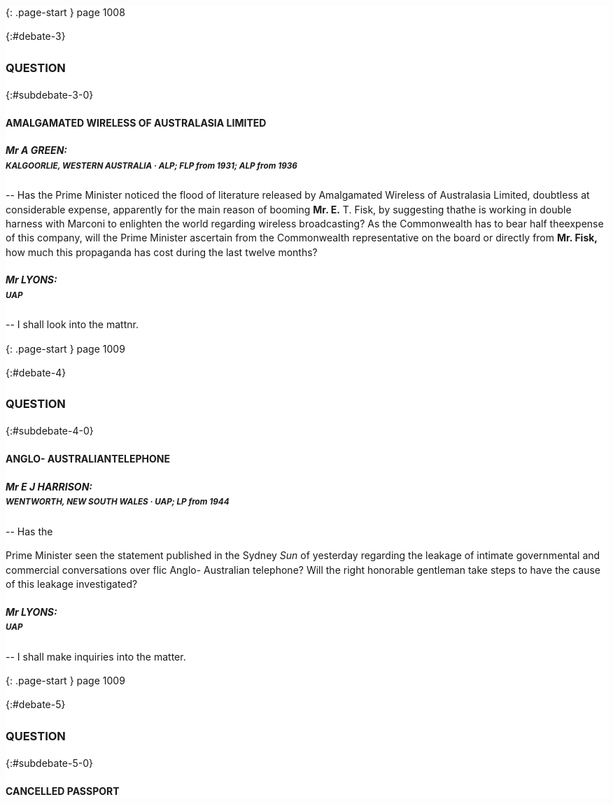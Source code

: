 {: .page-start }
page 1008

{:#debate-3}
### QUESTION

{:#subdebate-3-0}
#### AMALGAMATED WIRELESS OF AUSTRALASIA LIMITED

##### Mr A GREEN:<br><small class="text-muted">KALGOORLIE, WESTERN AUSTRALIA &middot; ALP; FLP from 1931; ALP from 1936</small>

-- Has the Prime Minister noticed the flood of literature released by Amalgamated Wireless of Australasia Limited, doubtless at considerable expense, apparently for the main reason of booming  **Mr. E.**  T. Fisk, by suggesting thathe is working in double harness with Marconi to enlighten the world regarding wireless broadcasting? As the Commonwealth has to bear half theexpense of this company, will the Prime Minister ascertain from the Commonwealth representative on the board or directly from  **Mr. Fisk,**  how much this propaganda has cost during the last twelve months? 

##### Mr LYONS:<br><small class="text-muted">UAP</small>

-- I shall look into the mattnr. 

{: .page-start }
page 1009

{:#debate-4}
### QUESTION

{:#subdebate-4-0}
#### ANGLO- AUSTRALIANTELEPHONE

##### Mr E J HARRISON:<br><small class="text-muted">WENTWORTH, NEW SOUTH WALES &middot; UAP; LP from 1944</small>

-- Has the 

Prime Minister seen the statement published in the Sydney  *Sun*  of yesterday regarding the leakage of intimate governmental and commercial conversations over flic Anglo- Australian telephone? Will the right honorable gentleman take steps to have the cause of this leakage investigated? 

##### Mr LYONS:<br><small class="text-muted">UAP</small>

-- I shall make inquiries into the matter. 

{: .page-start }
page 1009

{:#debate-5}
### QUESTION

{:#subdebate-5-0}
#### CANCELLED PASSPORT
